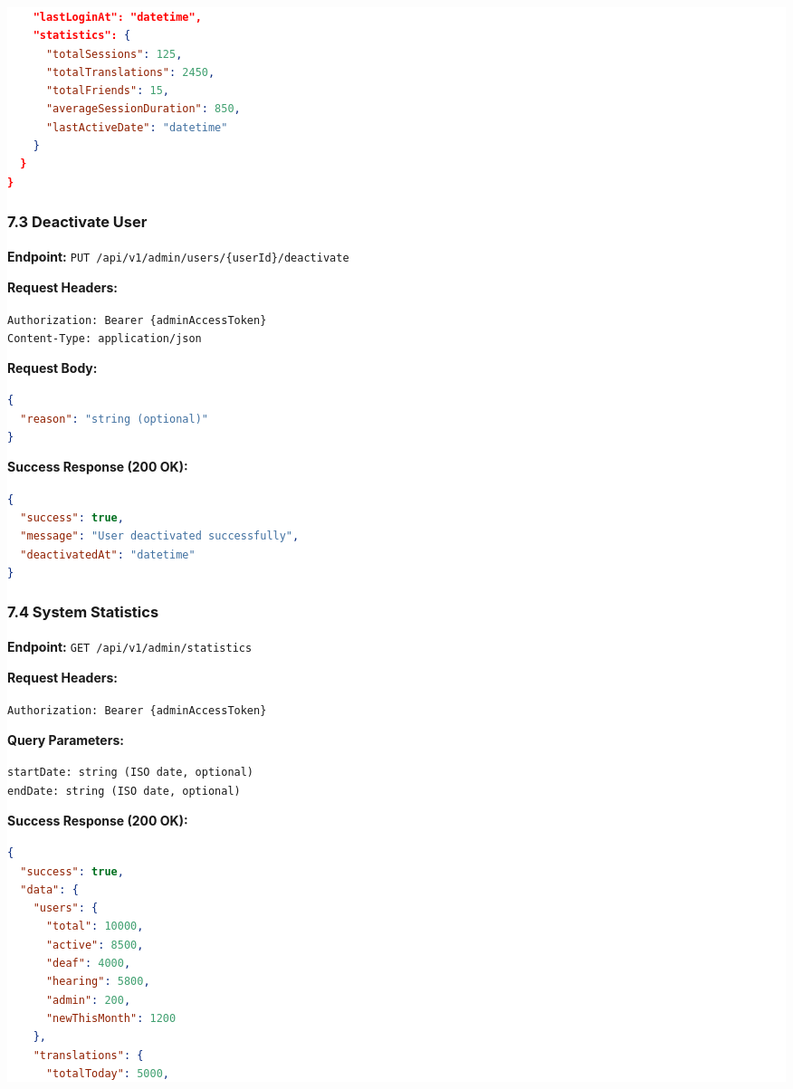 ```json
    "lastLoginAt": "datetime",
    "statistics": {
      "totalSessions": 125,
      "totalTranslations": 2450,
      "totalFriends": 15,
      "averageSessionDuration": 850,
      "lastActiveDate": "datetime"
    }
  }
}
```

### 7.3 Deactivate User

**Endpoint:** `PUT /api/v1/admin/users/{userId}/deactivate`

**Request Headers:**
```
Authorization: Bearer {adminAccessToken}
Content-Type: application/json
```

**Request Body:**
```json
{
  "reason": "string (optional)"
}
```

**Success Response (200 OK):**
```json
{
  "success": true,
  "message": "User deactivated successfully",
  "deactivatedAt": "datetime"
}
```

### 7.4 System Statistics

**Endpoint:** `GET /api/v1/admin/statistics`

**Request Headers:**
```
Authorization: Bearer {adminAccessToken}
```

**Query Parameters:**
```
startDate: string (ISO date, optional)
endDate: string (ISO date, optional)
```

**Success Response (200 OK):**
```json
{
  "success": true,
  "data": {
    "users": {
      "total": 10000,
      "active": 8500,
      "deaf": 4000,
      "hearing": 5800,
      "admin": 200,
      "newThisMonth": 1200
    },
    "translations": {
      "totalToday": 5000,
```